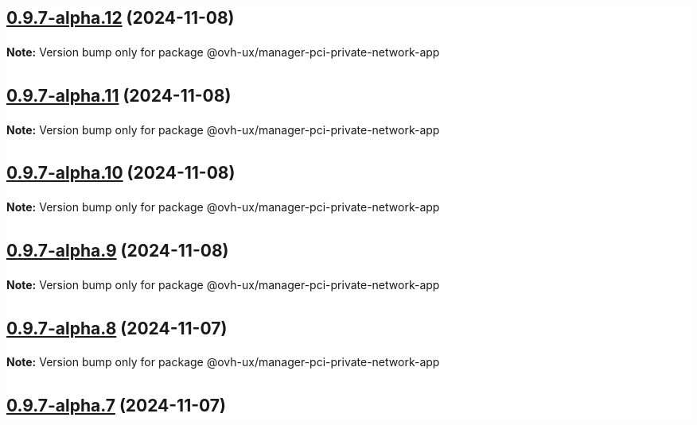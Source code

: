 


## [0.9.7-alpha.12](https://github.com/ovh/manager/compare/@ovh-ux/manager-pci-private-network-app@0.9.7-alpha.11...@ovh-ux/manager-pci-private-network-app@0.9.7-alpha.12) (2024-11-08)

**Note:** Version bump only for package @ovh-ux/manager-pci-private-network-app





## [0.9.7-alpha.11](https://github.com/ovh/manager/compare/@ovh-ux/manager-pci-private-network-app@0.9.7-alpha.10...@ovh-ux/manager-pci-private-network-app@0.9.7-alpha.11) (2024-11-08)

**Note:** Version bump only for package @ovh-ux/manager-pci-private-network-app





## [0.9.7-alpha.10](https://github.com/ovh/manager/compare/@ovh-ux/manager-pci-private-network-app@0.9.7-alpha.9...@ovh-ux/manager-pci-private-network-app@0.9.7-alpha.10) (2024-11-08)

**Note:** Version bump only for package @ovh-ux/manager-pci-private-network-app





## [0.9.7-alpha.9](https://github.com/ovh/manager/compare/@ovh-ux/manager-pci-private-network-app@0.9.7-alpha.8...@ovh-ux/manager-pci-private-network-app@0.9.7-alpha.9) (2024-11-08)

**Note:** Version bump only for package @ovh-ux/manager-pci-private-network-app





## [0.9.7-alpha.8](https://github.com/ovh/manager/compare/@ovh-ux/manager-pci-private-network-app@0.9.7-alpha.7...@ovh-ux/manager-pci-private-network-app@0.9.7-alpha.8) (2024-11-07)

**Note:** Version bump only for package @ovh-ux/manager-pci-private-network-app





## [0.9.7-alpha.7](https://github.com/ovh/manager/compare/@ovh-ux/manager-pci-private-network-app@0.9.7-alpha.6...@ovh-ux/manager-pci-private-network-app@0.9.7-alpha.7) (2024-11-07)
